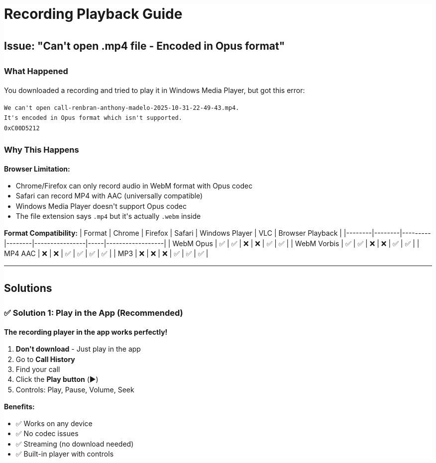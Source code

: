 # Recording Playback Guide

## Issue: "Can't open .mp4 file - Encoded in Opus format"

### What Happened

You downloaded a recording and tried to play it in Windows Media Player, but got this error:
```
We can't open call-renbran-anthony-madelo-2025-10-31-22-49-43.mp4.
It's encoded in Opus format which isn't supported.
0xC00D5212
```

### Why This Happens

**Browser Limitation:**
- Chrome/Firefox can only record audio in WebM format with Opus codec
- Safari can record MP4 with AAC (universally compatible)
- Windows Media Player doesn't support Opus codec
- The file extension says `.mp4` but it's actually `.webm` inside

**Format Compatibility:**
| Format | Chrome | Firefox | Safari | Windows Player | VLC | Browser Playback |
|--------|--------|---------|--------|----------------|-----|------------------|
| WebM Opus | ✅ | ✅ | ❌ | ❌ | ✅ | ✅ |
| WebM Vorbis | ✅ | ✅ | ❌ | ❌ | ✅ | ✅ |
| MP4 AAC | ❌ | ❌ | ✅ | ✅ | ✅ | ✅ |
| MP3 | ❌ | ❌ | ❌ | ✅ | ✅ | ✅ |

---

## Solutions

### ✅ Solution 1: Play in the App (Recommended)

**The recording player in the app works perfectly!**

1. **Don't download** - Just play in the app
2. Go to **Call History**
3. Find your call
4. Click the **Play button** (▶️)
5. Controls: Play, Pause, Volume, Seek

**Benefits:**
- ✅ Works on any device
- ✅ No codec issues
- ✅ Streaming (no download needed)
- ✅ Built-in player with controls

